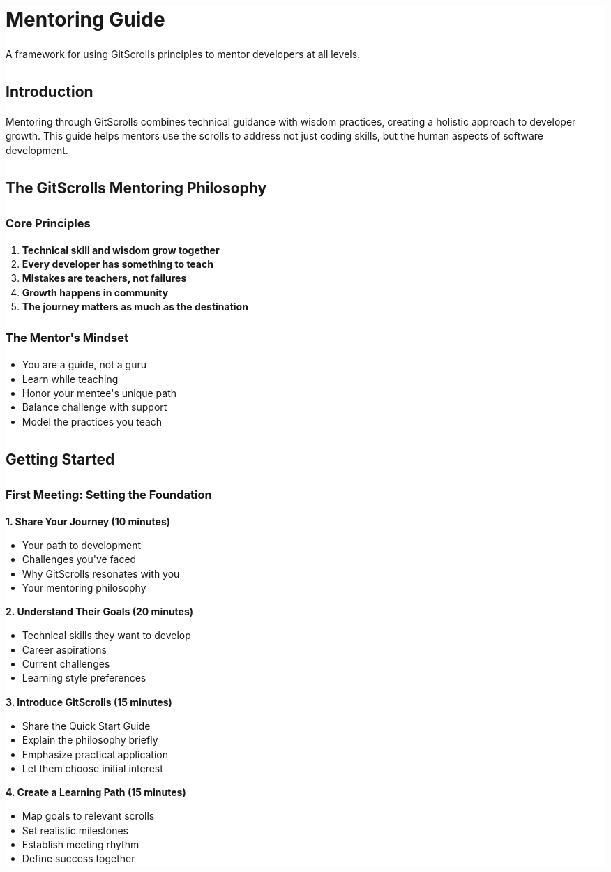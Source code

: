 # Mentoring Guide

A framework for using GitScrolls principles to mentor developers at all levels.

## Introduction

Mentoring through GitScrolls combines technical guidance with wisdom practices, creating a holistic approach to developer growth. This guide helps mentors use the scrolls to address not just coding skills, but the human aspects of software development.

## The GitScrolls Mentoring Philosophy

### Core Principles
1. **Technical skill and wisdom grow together**
2. **Every developer has something to teach**
3. **Mistakes are teachers, not failures**
4. **Growth happens in community**
5. **The journey matters as much as the destination**

### The Mentor's Mindset
- You are a guide, not a guru
- Learn while teaching
- Honor your mentee's unique path
- Balance challenge with support
- Model the practices you teach

## Getting Started

### First Meeting: Setting the Foundation

**1. Share Your Journey (10 minutes)**
- Your path to development
- Challenges you've faced
- Why GitScrolls resonates with you
- Your mentoring philosophy

**2. Understand Their Goals (20 minutes)**
- Technical skills they want to develop
- Career aspirations
- Current challenges
- Learning style preferences

**3. Introduce GitScrolls (15 minutes)**
- Share the Quick Start Guide
- Explain the philosophy briefly
- Emphasize practical application
- Let them choose initial interest

**4. Create a Learning Path (15 minutes)**
- Map goals to relevant scrolls
- Set realistic milestones
- Establish meeting rhythm
- Define success together
